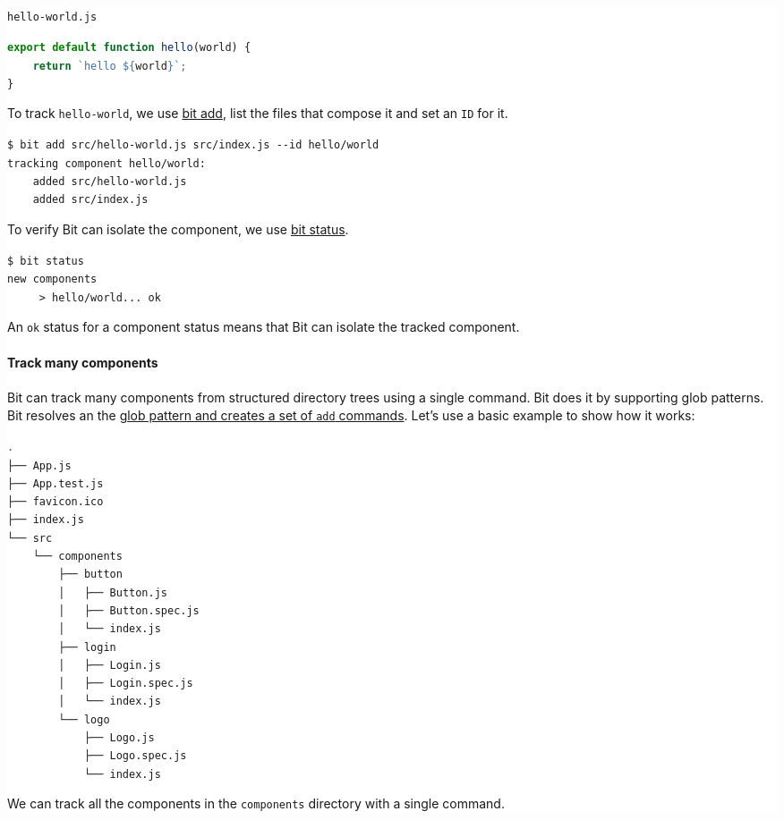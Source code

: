 `hello-world.js`

```js
export default function hello(world) {
    return `hello ${world}`;
}
```

To track `hello-world`, we use [bit add](/docs/cli-add.html), list the files that compose it and set an `ID` for it.

```bash{1}
$ bit add src/hello-world.js src/index.js --id hello/world
tracking component hello/world:
    added src/hello-world.js
    added src/index.js
```

To verify Bit can isolate the component, we use [bit status](/docs/cli-status.html).

```bash{3}
$ bit status
new components
     > hello/world... ok
```

An `ok` status for a component status means that Bit can isolate the tracked component.

#### Track many components

Bit can track many components from structured directory trees using a single command. Bit does it by supporting glob patterns. Bit resolves an the [glob pattern and creates a set of `add` commands](#tracking-dsl). Let’s use a basic example to show how it works:

```bash
.
├── App.js
├── App.test.js
├── favicon.ico
├── index.js
└── src
    └── components
        ├── button
        │   ├── Button.js
        │   ├── Button.spec.js
        │   └── index.js
        ├── login
        │   ├── Login.js
        │   ├── Login.spec.js
        │   └── index.js
        └── logo
            ├── Logo.js
            ├── Logo.spec.js
            └── index.js
```

We can track all the components in the `components` directory with a single command.
